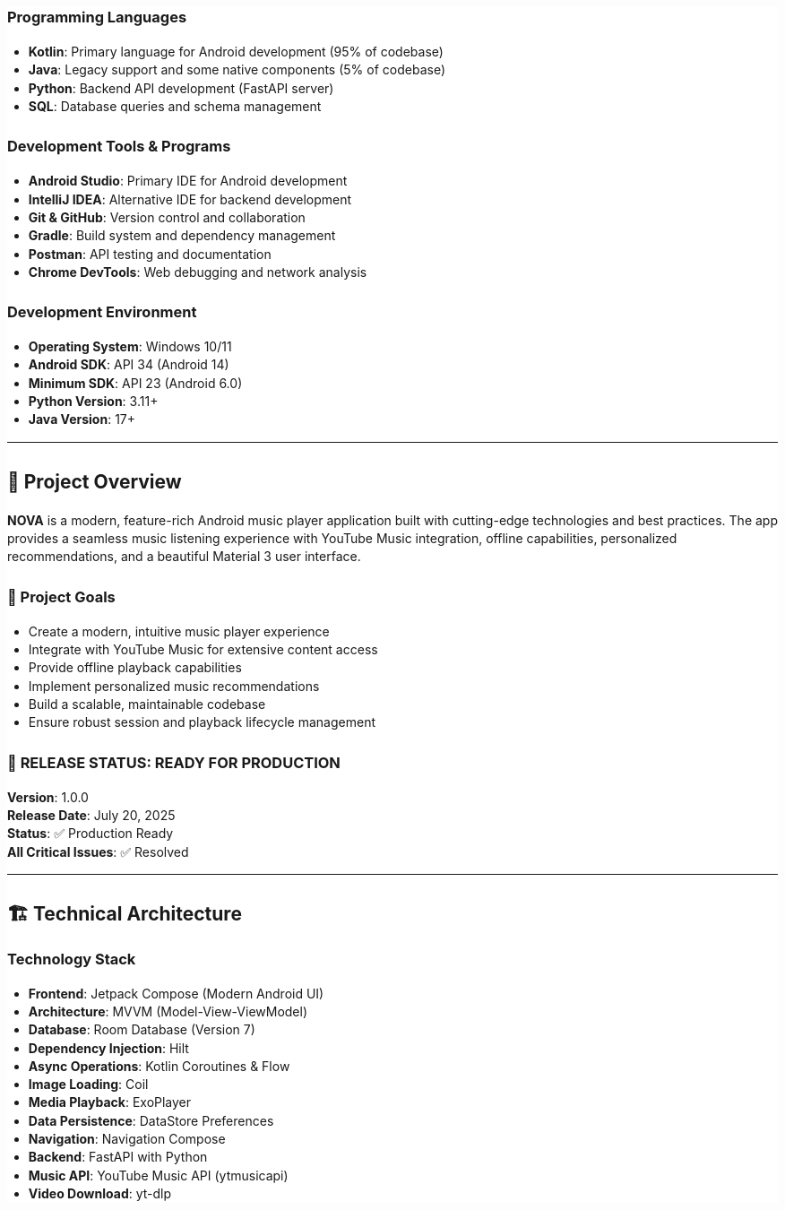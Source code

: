 ### **Programming Languages**
- **Kotlin**: Primary language for Android development (95% of codebase)
- **Java**: Legacy support and some native components (5% of codebase)
- **Python**: Backend API development (FastAPI server)
- **SQL**: Database queries and schema management

### **Development Tools & Programs**
- **Android Studio**: Primary IDE for Android development
- **IntelliJ IDEA**: Alternative IDE for backend development
- **Git & GitHub**: Version control and collaboration
- **Gradle**: Build system and dependency management
- **Postman**: API testing and documentation
- **Chrome DevTools**: Web debugging and network analysis

### **Development Environment**
- **Operating System**: Windows 10/11
- **Android SDK**: API 34 (Android 14)
- **Minimum SDK**: API 23 (Android 6.0)
- **Python Version**: 3.11+
- **Java Version**: 17+

---

## 📱 Project Overview

**NOVA** is a modern, feature-rich Android music player application built with cutting-edge technologies and best practices. The app provides a seamless music listening experience with YouTube Music integration, offline capabilities, personalized recommendations, and a beautiful Material 3 user interface.

### 🎯 Project Goals
- Create a modern, intuitive music player experience
- Integrate with YouTube Music for extensive content access
- Provide offline playback capabilities
- Implement personalized music recommendations
- Build a scalable, maintainable codebase
- Ensure robust session and playback lifecycle management

### 🚀 **RELEASE STATUS: READY FOR PRODUCTION**
**Version**: 1.0.0  
**Release Date**: July 20, 2025  
**Status**: ✅ Production Ready  
**All Critical Issues**: ✅ Resolved  

---

## 🏗️ Technical Architecture

### **Technology Stack**
- **Frontend**: Jetpack Compose (Modern Android UI)
- **Architecture**: MVVM (Model-View-ViewModel)
- **Database**: Room Database (Version 7)
- **Dependency Injection**: Hilt
- **Async Operations**: Kotlin Coroutines & Flow
- **Image Loading**: Coil
- **Media Playback**: ExoPlayer
- **Data Persistence**: DataStore Preferences
- **Navigation**: Navigation Compose
- **Backend**: FastAPI with Python
- **Music API**: YouTube Music API (ytmusicapi)
- **Video Download**: yt-dlp